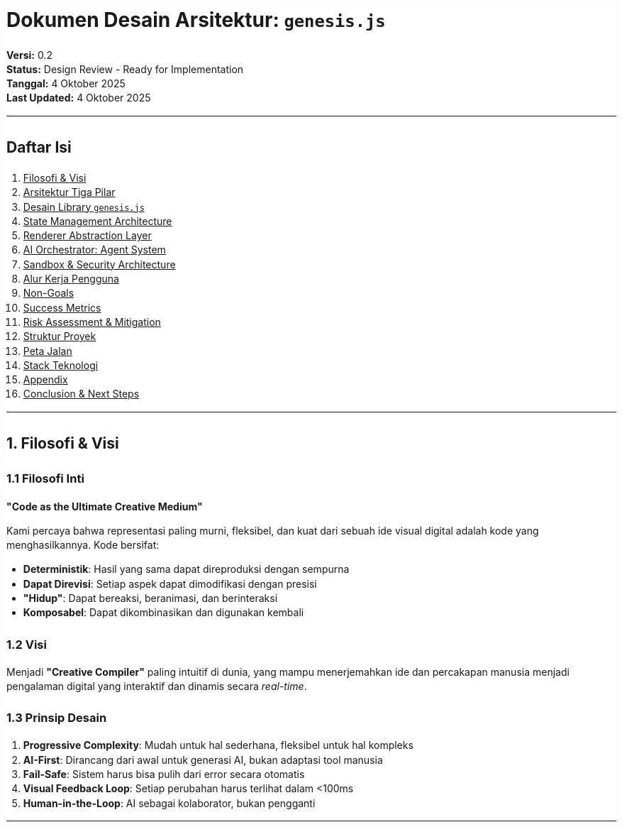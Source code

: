# Dokumen Desain Arsitektur: `genesis.js`

**Versi:** 0.2  
**Status:** Design Review - Ready for Implementation  
**Tanggal:** 4 Oktober 2025  
**Last Updated:** 4 Oktober 2025

---

## **Daftar Isi**

1. [Filosofi & Visi](#1-filosofi--visi)
2. [Arsitektur Tiga Pilar](#2-arsitektur-tiga-pilar)
3. [Desain Library `genesis.js`](#3-desain-library-genesisjs)
4. [State Management Architecture](#4-state-management-architecture)
5. [Renderer Abstraction Layer](#5-renderer-abstraction-layer)
6. [AI Orchestrator: Agent System](#6-ai-orchestrator-agent-system)
7. [Sandbox & Security Architecture](#7-sandbox--security-architecture)
8. [Alur Kerja Pengguna](#8-alur-kerja-pengguna)
9. [Non-Goals](#9-non-goals)
10. [Success Metrics](#10-success-metrics)
11. [Risk Assessment & Mitigation](#11-risk-assessment--mitigation)
12. [Struktur Proyek](#12-struktur-proyek)
13. [Peta Jalan](#13-peta-jalan)
14. [Stack Teknologi](#14-stack-teknologi)
15. [Appendix](#15-appendix)
16. [Conclusion & Next Steps](#16-conclusion-&-next-steps)
---

## **1. Filosofi & Visi**

### **1.1 Filosofi Inti**

**"Code as the Ultimate Creative Medium"**

Kami percaya bahwa representasi paling murni, fleksibel, dan kuat dari sebuah ide visual digital adalah kode yang menghasilkannya. Kode bersifat:
- **Deterministik**: Hasil yang sama dapat direproduksi dengan sempurna
- **Dapat Direvisi**: Setiap aspek dapat dimodifikasi dengan presisi
- **"Hidup"**: Dapat bereaksi, beranimasi, dan berinteraksi
- **Komposabel**: Dapat dikombinasikan dan digunakan kembali

### **1.2 Visi**

Menjadi **"Creative Compiler"** paling intuitif di dunia, yang mampu menerjemahkan ide dan percakapan manusia menjadi pengalaman digital yang interaktif dan dinamis secara *real-time*.

### **1.3 Prinsip Desain**

1. **Progressive Complexity**: Mudah untuk hal sederhana, fleksibel untuk hal kompleks
2. **AI-First**: Dirancang dari awal untuk generasi AI, bukan adaptasi tool manusia
3. **Fail-Safe**: Sistem harus bisa pulih dari error secara otomatis
4. **Visual Feedback Loop**: Setiap perubahan harus terlihat dalam <100ms
5. **Human-in-the-Loop**: AI sebagai kolaborator, bukan pengganti

---